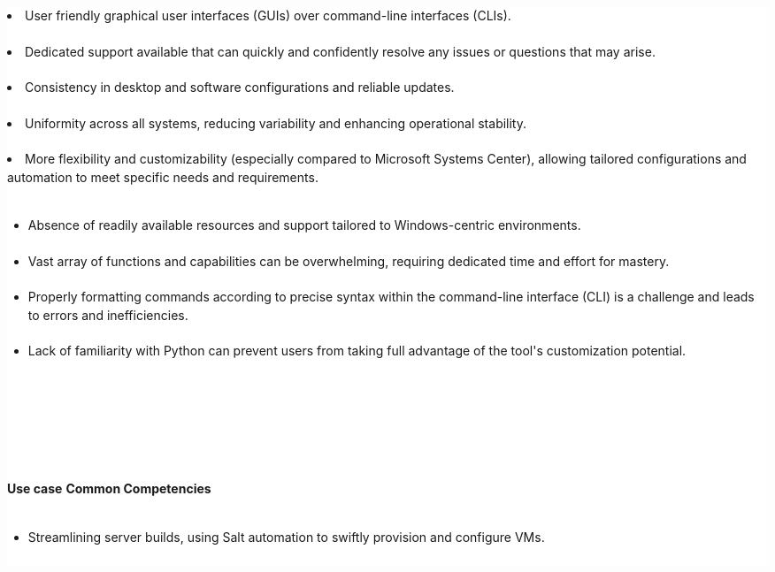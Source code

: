 <li>User friendly graphical user interfaces (GUIs) over command-line interfaces (CLIs).
<br>
<br>
<li>Dedicated support available that can quickly and confidently resolve any issues or questions that may arise.
<br>
<br>
<li>Consistency in desktop and software configurations and reliable updates.
<br>
<br>
<li>Uniformity across all systems, reducing variability and enhancing operational stability.
<br>
<br>


<li>More flexibility and customizability (especially compared to Microsoft Systems Center), allowing tailored configurations and automation to meet specific needs and requirements.
<br>
<br>
</li>
</ul>
   </td>
   <td>
<ul>

<li>Absence of readily available resources and support tailored to Windows-centric environments.
<br>
<br>
<li>Vast array of functions and capabilities can be overwhelming, requiring dedicated time and effort for mastery.
<br>
<br>
<li>Properly formatting commands according to precise syntax within the command-line interface (CLI) is a challenge and leads to errors and inefficiencies.
<br>
<br>
<li>Lack of familiarity with Python can prevent users from taking full advantage of the tool's customization potential.
<br>
<br>
<br>
<br>
<br>
<br>
<br>
</li>
</ul>
   </td>
  </tr>
  <tr>
   <td><strong>Use case</strong>
   </td>
   <td><strong>Common Competencies</strong>
   </td>
  </tr>
  <tr>
   <td>
<ul>
<br>
<li>Streamlining server builds, using Salt automation to swiftly provision and configure VMs.
<br>
<br>
